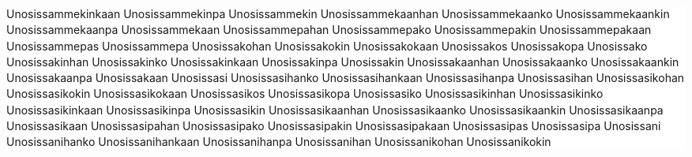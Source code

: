 Unosissammekinkaan
Unosissammekinpa
Unosissammekin
Unosissammekaanhan
Unosissammekaanko
Unosissammekaankin
Unosissammekaanpa
Unosissammekaan
Unosissammepahan
Unosissammepako
Unosissammepakin
Unosissammepakaan
Unosissammepas
Unosissammepa
Unosissakohan
Unosissakokin
Unosissakokaan
Unosissakos
Unosissakopa
Unosissako
Unosissakinhan
Unosissakinko
Unosissakinkaan
Unosissakinpa
Unosissakin
Unosissakaanhan
Unosissakaanko
Unosissakaankin
Unosissakaanpa
Unosissakaan
Unosissasi
Unosissasihanko
Unosissasihankaan
Unosissasihanpa
Unosissasihan
Unosissasikohan
Unosissasikokin
Unosissasikokaan
Unosissasikos
Unosissasikopa
Unosissasiko
Unosissasikinhan
Unosissasikinko
Unosissasikinkaan
Unosissasikinpa
Unosissasikin
Unosissasikaanhan
Unosissasikaanko
Unosissasikaankin
Unosissasikaanpa
Unosissasikaan
Unosissasipahan
Unosissasipako
Unosissasipakin
Unosissasipakaan
Unosissasipas
Unosissasipa
Unosissani
Unosissanihanko
Unosissanihankaan
Unosissanihanpa
Unosissanihan
Unosissanikohan
Unosissanikokin